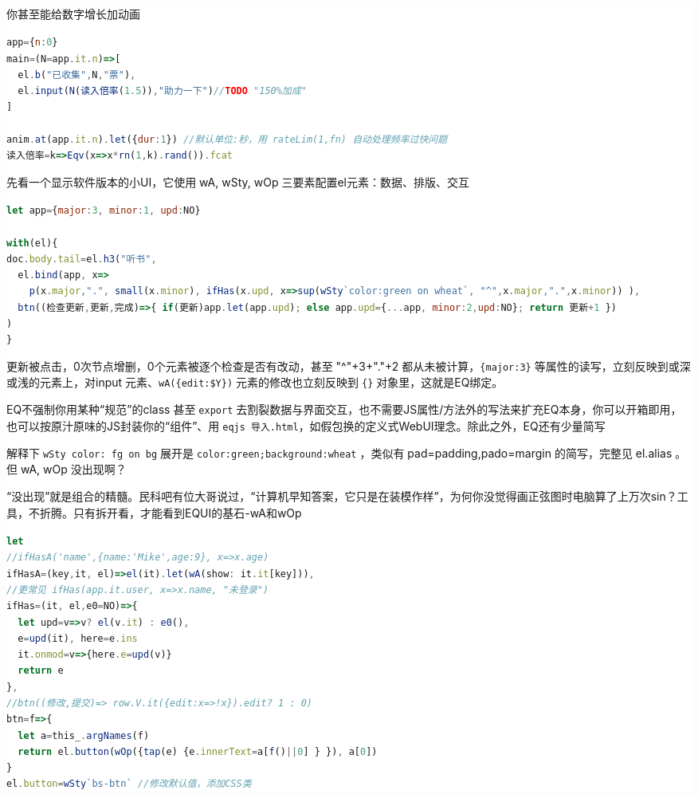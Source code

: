 你甚至能给数字增长加动画

```js
app={n:0}
main=(N=app.it.n)=>[
  el.b("已收集",N,"票"),
  el.input(N(读入倍率(1.5)),"助力一下")//TODO "150%加成"
]

anim.at(app.it.n).let({dur:1}) //默认单位:秒，用 rateLim(1,fn) 自动处理频率过快问题
读入倍率=k=>Eqv(x=>x*rn(1,k).rand()).fcat
```

先看一个显示软件版本的小UI，它使用 wA, wSty, wOp 三要素配置el元素：数据、排版、交互

```js
let app={major:3, minor:1, upd:NO}

with(el){
doc.body.tail=el.h3("听书",
  el.bind(app, x=>
    p(x.major,".", small(x.minor), ifHas(x.upd, x=>sup(wSty`color:green on wheat`, "^",x.major,".",x.minor)) ),
  btn((检查更新,更新,完成)=>{ if(更新)app.let(app.upd); else app.upd={...app, minor:2,upd:NO}; return 更新+1 })
)
}
```

更新被点击，0次节点增删，0个元素被逐个检查是否有改动，甚至 "^"+3+"."+2 都从未被计算，`{major:3}` 等属性的读写，立刻反映到或深或浅的元素上，对input 元素、`wA({edit:$Y})` 元素的修改也立刻反映到 `{}` 对象里，这就是EQ绑定。

EQ不强制你用某种“规范”的class 甚至 `export` 去割裂数据与界面交互，也不需要JS属性/方法外的写法来扩充EQ本身，你可以开箱即用，也可以按原汁原味的JS封装你的“组件”、用 `eqjs 导入.html`，如假包换的定义式WebUI理念。除此之外，EQ还有少量简写

解释下 `wSty color: fg on bg` 展开是 `color:green;background:wheat` ，类似有 pad=padding,pado=margin 的简写，完整见 el.alias 。但 wA, wOp 没出现啊？

“没出现”就是组合的精髓。民科吧有位大哥说过，“计算机早知答案，它只是在装模作样”，为何你没觉得画正弦图时电脑算了上万次sin？工具，不折腾。只有拆开看，才能看到EQUI的基石-wA和wOp

```js
let
//ifHasA('name',{name:'Mike',age:9}, x=>x.age)
ifHasA=(key,it, el)=>el(it).let(wA(show: it.it[key])),
//更常见 ifHas(app.it.user, x=>x.name, "未登录")
ifHas=(it, el,e0=NO)=>{
  let upd=v=>v? el(v.it) : e0(),
  e=upd(it), here=e.ins
  it.onmod=v=>{here.e=upd(v)}
  return e
},
//btn((修改,提交)=> row.V.it({edit:x=>!x}).edit? 1 : 0)
btn=f=>{
  let a=this_.argNames(f)
  return el.button(wOp({tap(e) {e.innerText=a[f()||0] } }), a[0])
}
el.button=wSty`bs-btn` //修改默认值，添加CSS类
```
